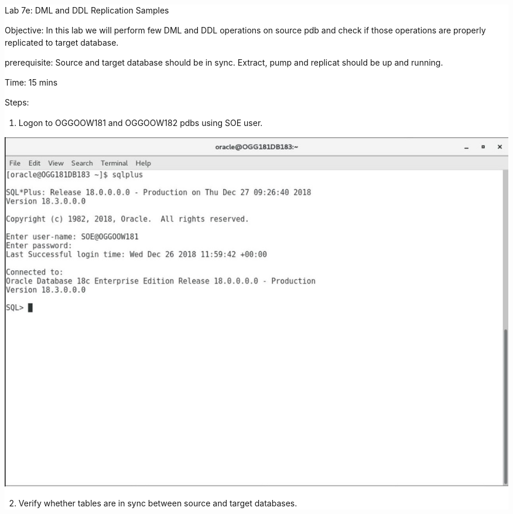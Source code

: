 
Lab 7e: DML and DDL Replication Samples

Objective: In this lab we will perform few DML and DDL operations on source pdb and check if those operations are properly replicated to target database.

prerequisite: Source and target database should be in sync. Extract, pump and replicat should be up and running.

Time: 15 mins

Steps:

1. Logon to OGGOOW181 and OGGOOW182 pdbs using SOE user.

![](images/500/Lab500_image400.PNG) 


2. Verify whether tables are in sync between source and target databases.
